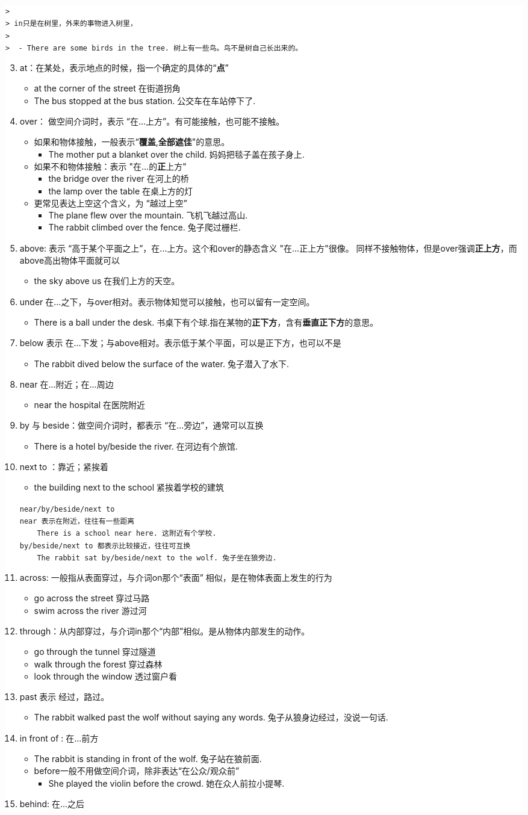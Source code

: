    >
    > in只是在树里，外来的事物进入树里，
    >
    >  - There are some birds in the tree. 树上有一些鸟。鸟不是树自己长出来的。
3. at：在某处，表示地点的时候，指一个确定的具体的“**点**”
   - at the corner of the street    在街道拐角
   - The bus stopped at the bus station. 公交车在车站停下了.
4. over： 做空间介词时，表示 “在...上方”。有可能接触，也可能不接触。
   - 如果和物体接触，一般表示“**覆盖**,**全部遮佳**"的意思。
     - The mother put a blanket over the child. 妈妈把毯子盖在孩子身上.
   - 如果不和物体接触：表示 "在...的**正**上方" 
     - the bridge over the river 在河上的桥
     - the lamp over the table  在桌上方的灯
   - 更常见表达上空这个含义，为 “越过上空”
     - The plane flew over the mountain. 飞机飞越过高山.
     - The rabbit climbed over the fence.  兔子爬过栅栏.
5. above: 表示 “高于某个平面之上”，在...上方。这个和over的静态含义 "在...正上方"很像。
   同样不接触物体，但是over强调**正上方**，而above高出物体平面就可以

   - the sky above us  在我们上方的天空。
6. under 在...之下，与over相对。表示物体知觉可以接触，也可以留有一定空间。

   - There is a ball under the desk. 书桌下有个球.指在某物的**正下方**，含有**垂直正下方**的意思。
7. below 表示 在...下发；与above相对。表示低于某个平面，可以是正下方，也可以不是

   - The rabbit dived below the surface of the water.  兔子潜入了水下.
8. near 在...附近；在...周边

    - near the hospital   在医院附近
9. by 与 beside：做空间介词时，都表示 “在...旁边”，通常可以互换

   - There is a hotel by/beside the river.  在河边有个旅馆.
10. next to ：靠近；紧挨着
    - the building next to the school  紧挨着学校的建筑
    ```text
    near/by/beside/next to
    near 表示在附近，往往有一些距离
        There is a school near here. 这附近有个学校.
    by/beside/next to 都表示比较接近，往往可互换
        The rabbit sat by/beside/next to the wolf. 兔子坐在狼旁边.
    ```
11. across: 一般指从表面穿过，与介词on那个“表面” 相似，是在物体表面上发生的行为
    - go across the street   穿过马路
    - swim across the river  游过河
12. through：从内部穿过，与介词in那个“内部”相似。是从物体内部发生的动作。
    - go through the tunnel     穿过隧道
    - walk through the forest   穿过森林
    - look through the window   透过窗户看
13. past 表示 经过，路过。

     - The rabbit walked past the wolf without saying any words. 兔子从狼身边经过，没说一句话.
14. in front of : 在...前方
    - The rabbit is standing in front of the wolf. 兔子站在狼前面.
    - before一般不用做空间介词，除非表达“在公众/观众前”
      - She played the violin before the crowd.  她在众人前拉小提琴.
15. behind: 在...之后
